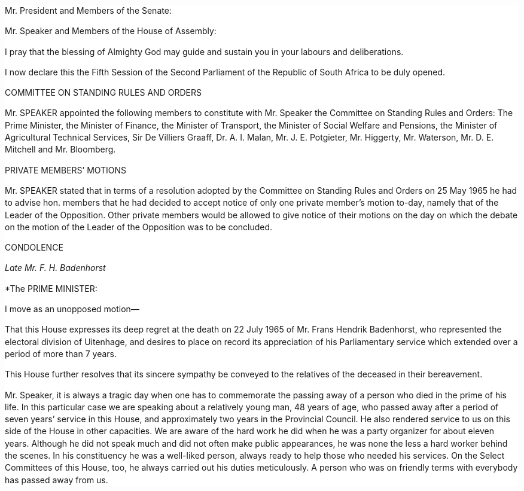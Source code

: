 <p>Mr. President and Members of the Senate:</p>

<p>Mr. Speaker and Members of the House of Assembly:</p>

<block name="quote">I pray that the blessing of Almighty God may guide and sustain you in your labours and deliberations.</block>

<block name="quote">I now declare this the Fifth Session of the Second Parliament of the Republic of South Africa to be duly opened.</block>

</debateSection>

<debateSection name="#committee_on_standing_rules_and_orders">

<heading>COMMITTEE ON STANDING RULES AND ORDERS</heading>

<p>Mr. SPEAKER appointed the following members to constitute with Mr. Speaker the Committee on Standing Rules and Orders: The Prime Minister, the Minister of Finance, the Minister of Transport, the Minister of Social Welfare and Pensions, the Minister of Agricultural Technical Services, Sir De Villiers Graaff, Dr. A. I. Malan, Mr. J. E. Potgieter, Mr. Higgerty, Mr. Waterson, Mr. D. E. Mitchell and Mr. Bloomberg.</p>

</debateSection>

<debateSection name="#private_members_motions">

<heading>PRIVATE MEMBERS&#x2019; MOTIONS</heading>

<p>Mr. SPEAKER stated that in terms of a resolution adopted by the Committee on Standing Rules and Orders on 25 May 1965 he had to advise hon. members that he had decided to accept notice of only one private member&#x2019;s motion to-day, namely that of the Leader of the Opposition. Other private members would be allowed to give notice of their motions on the day on which the debate on the motion of the Leader of the Opposition was to be concluded.</p>

</debateSection>

<debateSection name="#condolence">

<heading>CONDOLENCE</heading>

<p><i>Late Mr. F. H. Badenhorst</i></p>

<speech by="#prime_minister">

<from>*The <person refersTo="hansard_za">PRIME MINISTER</person>:</from>

<p>I move as an unopposed motion&#x2014;</p>

<block name="quote">That this House expresses its deep regret at the death on 22 July 1965 of Mr. Frans Hendrik Badenhorst, who represented the electoral division of Uitenhage, and desires to place on record its appreciation of his Parliamentary service which extended over a period of more than 7 years.</block>

<block name="quote">This House further resolves that its sincere sympathy be conveyed to the relatives of the deceased in their bereavement.</block>

<p>Mr. Speaker, it is always a tragic day when one has to commemorate the passing away of a person who died in the prime of his life. In this particular case we are speaking about a relatively young man, 48 years of age, who passed away after a period of seven years&#x2019; service in this House, and approximately two years in the Provincial Council. He also rendered service to us on this side of the House in other capacities. We are aware of the hard work he did when he was a party organizer for about eleven years. Although he did not speak much and did not often make public appearances, he was none the less a hard worker behind the scenes. In his constituency he was a well-liked person, always ready to help those who needed his services. On the Select Committees of this House, too, he always carried out his duties meticulously. A person who was on friendly terms with everybody has passed away from us.</p>
